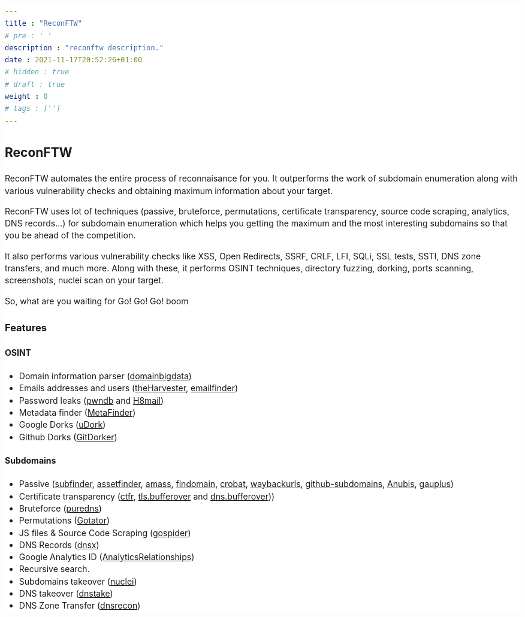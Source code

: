```yaml
---
title : "ReconFTW"
# pre : ' '
description : "reconftw description."
date : 2021-11-17T20:52:26+01:00
# hidden : true
# draft : true
weight : 0
# tags : ['']
---
```


## ReconFTW

ReconFTW automates the entire process of reconnaisance for you. It outperforms the work of subdomain enumeration along with various vulnerability checks and obtaining maximum information about your target.

ReconFTW uses lot of techniques (passive, bruteforce, permutations, certificate transparency, source code scraping, analytics, DNS records...) for subdomain enumeration which helps you getting the maximum and the most interesting subdomains so that you be ahead of the competition.

It also performs various vulnerability checks like XSS, Open Redirects, SSRF, CRLF, LFI, SQLi, SSL tests, SSTI, DNS zone transfers, and much more. Along with these, it performs OSINT techniques, directory fuzzing, dorking, ports scanning, screenshots, nuclei scan on your target.

So, what are you waiting for Go! Go! Go! boom

### Features

#### OSINT

* Domain information parser ([domainbigdata](https://domainbigdata.com/))
* Emails addresses and users ([theHarvester](https://github.com/laramies/theHarvester), [emailfinder](https://github.com/Josue87/EmailFinder))
* Password leaks ([pwndb](https://github.com/davidtavarez/pwndb) and [H8mail](https://github.com/khast3x/h8mail))
* Metadata finder ([MetaFinder](https://github.com/Josue87/MetaFinder))
* Google Dorks ([uDork](https://github.com/m3n0sd0n4ld/uDork))
* Github Dorks ([GitDorker](https://github.com/obheda12/GitDorker))

#### Subdomains

* Passive ([subfinder](https://github.com/projectdiscovery/subfinder), [assetfinder](https://github.com/tomnomnom/assetfinder), [amass](https://github.com/OWASP/Amass), [findomain](https://github.com/Findomain/Findomain), [crobat](https://github.com/cgboal/sonarsearch), [waybackurls](https://github.com/tomnomnom/waybackurls), [github-subdomains](https://github.com/gwen001/github-subdomains), [Anubis](https://jldc.me), [gauplus](https://github.com/bp0lr/gauplus))
* Certificate transparency ([ctfr](https://github.com/UnaPibaGeek/ctfr), [tls.bufferover](tls.bufferover.run) and [dns.bufferover](dns.bufferover.run)))
* Bruteforce ([puredns](https://github.com/d3mondev/puredns))
* Permutations ([Gotator](https://github.com/Josue87/gotator))
* JS files & Source Code Scraping ([gospider](https://github.com/jaeles-project/gospider))
* DNS Records ([dnsx](https://github.com/projectdiscovery/dnsx))
* Google Analytics ID ([AnalyticsRelationships](https://github.com/Josue87/AnalyticsRelationships))
* Recursive search.
* Subdomains takeover ([nuclei](https://github.com/projectdiscovery/nuclei))
* DNS takeover ([dnstake](https://github.com/pwnesia/dnstake))
* DNS Zone Transfer ([dnsrecon](https://github.com/darkoperator/dnsrecon))
